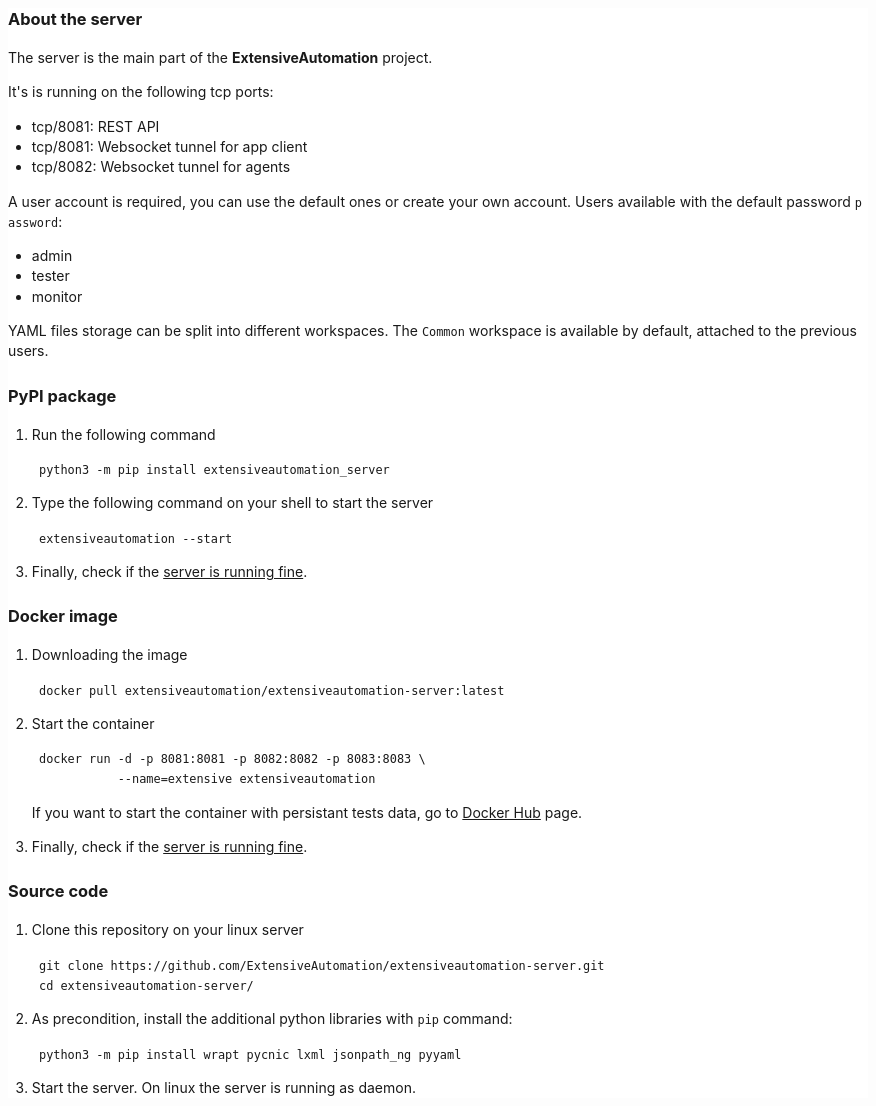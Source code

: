 ### About the server

The server is the main part of the **ExtensiveAutomation** project. 

It's is running on the following tcp ports:
- tcp/8081: REST API
- tcp/8081: Websocket tunnel for app client
- tcp/8082: Websocket tunnel for agents

A user account is required, you can use the default ones or create your own account.
Users available with the default password `password`:
- admin
- tester
- monitor 

YAML files storage can be split into different workspaces. 
The `Common` workspace is available by default, attached to the previous users.
 
### PyPI package

1. Run the following command

        python3 -m pip install extensiveautomation_server

2. Type the following command on your shell to start the server

        extensiveautomation --start

3. Finally, check if the [server is running fine](#connection-to-server-with-curl).

### Docker image

1. Downloading the image

        docker pull extensiveautomation/extensiveautomation-server:latest

2. Start the container

        docker run -d -p 8081:8081 -p 8082:8082 -p 8083:8083 \
                   --name=extensive extensiveautomation

   If you want to start the container with persistant tests data, go to [Docker Hub](https://hub.docker.com/r/extensiveautomation/extensiveautomation-server) page.

3. Finally, check if the [server is running fine](#connection-to-server-with-curl).
   
### Source code
 
1. Clone this repository on your linux server

        git clone https://github.com/ExtensiveAutomation/extensiveautomation-server.git
        cd extensiveautomation-server/
        
2. As precondition, install the additional python libraries with `pip` command: 
   
        python3 -m pip install wrapt pycnic lxml jsonpath_ng pyyaml

3. Start the server. On linux the server is running as daemon.
